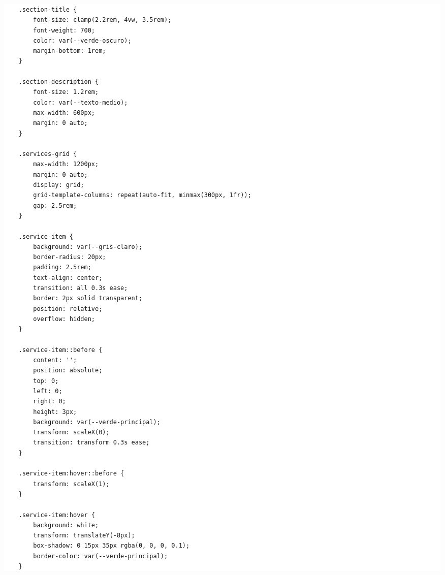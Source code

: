         .section-title {
            font-size: clamp(2.2rem, 4vw, 3.5rem);
            font-weight: 700;
            color: var(--verde-oscuro);
            margin-bottom: 1rem;
        }

        .section-description {
            font-size: 1.2rem;
            color: var(--texto-medio);
            max-width: 600px;
            margin: 0 auto;
        }

        .services-grid {
            max-width: 1200px;
            margin: 0 auto;
            display: grid;
            grid-template-columns: repeat(auto-fit, minmax(300px, 1fr));
            gap: 2.5rem;
        }

        .service-item {
            background: var(--gris-claro);
            border-radius: 20px;
            padding: 2.5rem;
            text-align: center;
            transition: all 0.3s ease;
            border: 2px solid transparent;
            position: relative;
            overflow: hidden;
        }

        .service-item::before {
            content: '';
            position: absolute;
            top: 0;
            left: 0;
            right: 0;
            height: 3px;
            background: var(--verde-principal);
            transform: scaleX(0);
            transition: transform 0.3s ease;
        }

        .service-item:hover::before {
            transform: scaleX(1);
        }

        .service-item:hover {
            background: white;
            transform: translateY(-8px);
            box-shadow: 0 15px 35px rgba(0, 0, 0, 0.1);
            border-color: var(--verde-principal);
        }
